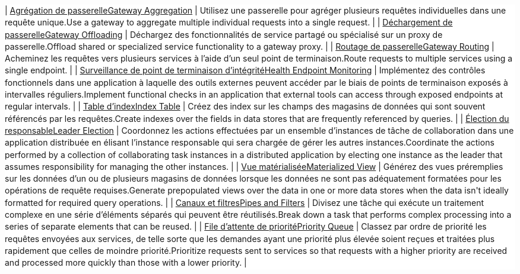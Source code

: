 |            [<span data-ttu-id="fb1a0-173">Agrégation de passerelle</span><span class="sxs-lookup"><span data-stu-id="fb1a0-173">Gateway Aggregation</span></span>](./gateway-aggregation.md)            |                                                                     <span data-ttu-id="fb1a0-174">Utilisez une passerelle pour agréger plusieurs requêtes individuelles dans une requête unique.</span><span class="sxs-lookup"><span data-stu-id="fb1a0-174">Use a gateway to aggregate multiple individual requests into a single request.</span></span>                                                                      |
|             [<span data-ttu-id="fb1a0-175">Déchargement de passerelle</span><span class="sxs-lookup"><span data-stu-id="fb1a0-175">Gateway Offloading</span></span>](./gateway-offloading.md)             |                                                                         <span data-ttu-id="fb1a0-176">Déchargez des fonctionnalités de service partagé ou spécialisé sur un proxy de passerelle.</span><span class="sxs-lookup"><span data-stu-id="fb1a0-176">Offload shared or specialized service functionality to a gateway proxy.</span></span>                                                                         |
|                [<span data-ttu-id="fb1a0-177">Routage de passerelle</span><span class="sxs-lookup"><span data-stu-id="fb1a0-177">Gateway Routing</span></span>](./gateway-routing.md)                |                                                                              <span data-ttu-id="fb1a0-178">Acheminez les requêtes vers plusieurs services à l’aide d’un seul point de terminaison.</span><span class="sxs-lookup"><span data-stu-id="fb1a0-178">Route requests to multiple services using a single endpoint.</span></span>                                                                               |
|     [<span data-ttu-id="fb1a0-179">Surveillance de point de terminaison d’intégrité</span><span class="sxs-lookup"><span data-stu-id="fb1a0-179">Health Endpoint Monitoring</span></span>](./health-endpoint-monitoring.md)     |                                              <span data-ttu-id="fb1a0-180">Implémentez des contrôles fonctionnels dans une application à laquelle des outils externes peuvent accéder par le biais de points de terminaison exposés à intervalles réguliers.</span><span class="sxs-lookup"><span data-stu-id="fb1a0-180">Implement functional checks in an application that external tools can access through exposed endpoints at regular intervals.</span></span>                                               |
|                    [<span data-ttu-id="fb1a0-181">Table d’index</span><span class="sxs-lookup"><span data-stu-id="fb1a0-181">Index Table</span></span>](./index-table.md)                    |                                                                <span data-ttu-id="fb1a0-182">Créez des index sur les champs des magasins de données qui sont souvent référencés par les requêtes.</span><span class="sxs-lookup"><span data-stu-id="fb1a0-182">Create indexes over the fields in data stores that are frequently referenced by queries.</span></span>                                                                 |
|                [<span data-ttu-id="fb1a0-183">Élection du responsable</span><span class="sxs-lookup"><span data-stu-id="fb1a0-183">Leader Election</span></span>](./leader-election.md)                |   <span data-ttu-id="fb1a0-184">Coordonnez les actions effectuées par un ensemble d’instances de tâche de collaboration dans une application distribuée en élisant l’instance responsable qui sera chargée de gérer les autres instances.</span><span class="sxs-lookup"><span data-stu-id="fb1a0-184">Coordinate the actions performed by a collection of collaborating task instances in a distributed application by electing one instance as the leader that assumes responsibility for managing the other instances.</span></span>    |
|              [<span data-ttu-id="fb1a0-185">Vue matérialisée</span><span class="sxs-lookup"><span data-stu-id="fb1a0-185">Materialized View</span></span>](./materialized-view.md)              |                                        <span data-ttu-id="fb1a0-186">Générez des vues préremplies sur les données d’un ou de plusieurs magasins de données lorsque les données ne sont pas adéquatement formatées pour les opérations de requête requises.</span><span class="sxs-lookup"><span data-stu-id="fb1a0-186">Generate prepopulated views over the data in one or more data stores when the data isn't ideally formatted for required query operations.</span></span>                                        |
|              [<span data-ttu-id="fb1a0-187">Canaux et filtres</span><span class="sxs-lookup"><span data-stu-id="fb1a0-187">Pipes and Filters</span></span>](./pipes-and-filters.md)              |                                                        <span data-ttu-id="fb1a0-188">Divisez une tâche qui exécute un traitement complexe en une série d’éléments séparés qui peuvent être réutilisés.</span><span class="sxs-lookup"><span data-stu-id="fb1a0-188">Break down a task that performs complex processing into a series of separate elements that can be reused.</span></span>                                                        |
|                 [<span data-ttu-id="fb1a0-189">File d’attente de priorité</span><span class="sxs-lookup"><span data-stu-id="fb1a0-189">Priority Queue</span></span>](./priority-queue.md)                 |                                 <span data-ttu-id="fb1a0-190">Classez par ordre de priorité les requêtes envoyées aux services, de telle sorte que les demandes ayant une priorité plus élevée soient reçues et traitées plus rapidement que celles de moindre priorité.</span><span class="sxs-lookup"><span data-stu-id="fb1a0-190">Prioritize requests sent to services so that requests with a higher priority are received and processed more quickly than those with a lower priority.</span></span>                                  |